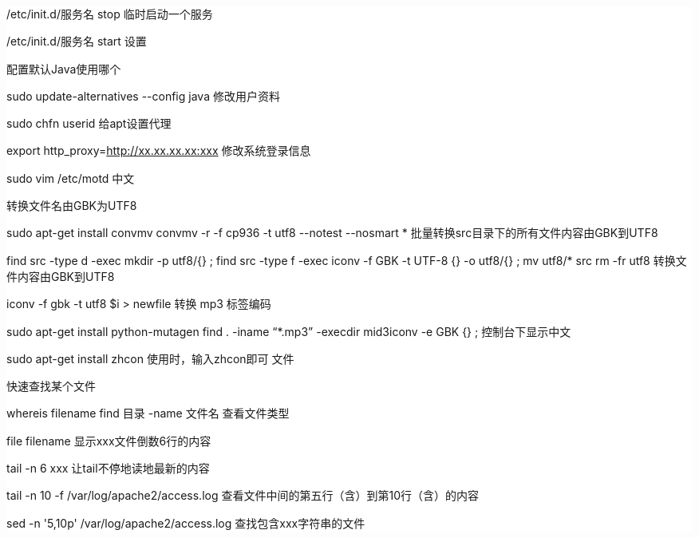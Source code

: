 /etc/init.d/服务名 stop
临时启动一个服务

/etc/init.d/服务名 start
设置

配置默认Java使用哪个

sudo update-alternatives --config java
修改用户资料

sudo chfn userid
给apt设置代理

export http_proxy=http://xx.xx.xx.xx:xxx
修改系统登录信息

sudo vim /etc/motd
中文

转换文件名由GBK为UTF8

sudo apt-get install convmv
convmv -r -f cp936 -t utf8 --notest --nosmart *
批量转换src目录下的所有文件内容由GBK到UTF8

find src -type d -exec mkdir -p utf8/{} ;
find src -type f -exec iconv -f GBK -t UTF-8 {} -o utf8/{} ;
mv utf8/* src
rm -fr utf8
转换文件内容由GBK到UTF8

iconv -f gbk -t utf8 $i > newfile
转换 mp3 标签编码

sudo apt-get install python-mutagen
find . -iname “*.mp3” -execdir mid3iconv -e GBK {} ;
控制台下显示中文

sudo apt-get install zhcon
使用时，输入zhcon即可
文件

快速查找某个文件

whereis filename
find 目录 -name 文件名
查看文件类型

file filename
显示xxx文件倒数6行的内容

tail -n 6 xxx
让tail不停地读地最新的内容

tail -n 10 -f /var/log/apache2/access.log
查看文件中间的第五行（含）到第10行（含）的内容

sed -n '5,10p' /var/log/apache2/access.log
查找包含xxx字符串的文件
